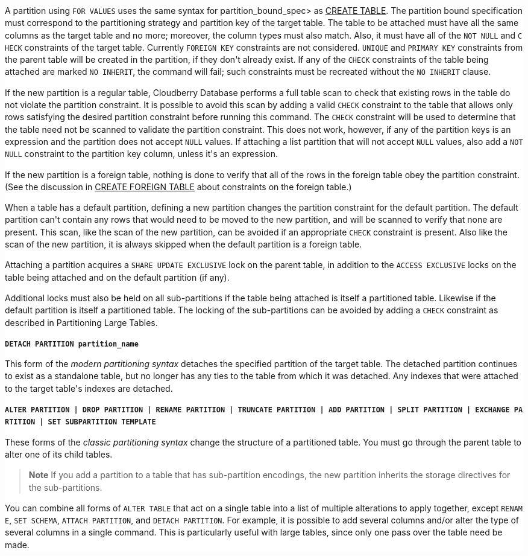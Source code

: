 A partition using `FOR VALUES` uses the same syntax for partition_bound_spec> as [CREATE TABLE](/docs/sql-stmts/sql-stmt-create-table.md). The partition bound specification must correspond to the partitioning strategy and partition key of the target table. The table to be attached must have all the same columns as the target table and no more; moreover, the column types must also match. Also, it must have all of the `NOT NULL` and `CHECK` constraints of the target table. Currently `FOREIGN KEY` constraints are not considered. `UNIQUE` and `PRIMARY KEY` constraints from the parent table will be created in the partition, if they don't already exist. If any of the `CHECK` constraints of the table being attached are marked `NO INHERIT`, the command will fail; such constraints must be recreated without the `NO INHERIT` clause.

If the new partition is a regular table, Cloudberry Database performs a full table scan to check that existing rows in the table do not violate the partition constraint. It is possible to avoid this scan by adding a valid `CHECK` constraint to the table that allows only rows satisfying the desired partition constraint before running this command. The `CHECK` constraint will be used to determine that the table need not be scanned to validate the partition constraint. This does not work, however, if any of the partition keys is an expression and the partition does not accept `NULL` values. If attaching a list partition that will not accept `NULL` values, also add a `NOT NULL` constraint to the partition key column, unless it's an expression.

If the new partition is a foreign table, nothing is done to verify that all of the rows in the foreign table obey the partition constraint. (See the discussion in [CREATE FOREIGN TABLE](/docs/sql-stmts/sql-stmt-create-foreign-table.md) about constraints on the foreign table.)

When a table has a default partition, defining a new partition changes the partition constraint for the default partition. The default partition can't contain any rows that would need to be moved to the new partition, and will be scanned to verify that none are present. This scan, like the scan of the new partition, can be avoided if an appropriate `CHECK` constraint is present. Also like the scan of the new partition, it is always skipped when the default partition is a foreign table.

Attaching a partition acquires a `SHARE UPDATE EXCLUSIVE` lock on the parent table, in addition to the `ACCESS EXCLUSIVE` locks on the table being attached and on the default partition (if any).

Additional locks must also be held on all sub-partitions if the table being attached is itself a partitioned table. Likewise if the default partition is itself a partitioned table. The locking of the sub-partitions can be avoided by adding a `CHECK` constraint as described in Partitioning Large Tables.

**`DETACH PARTITION partition_name`**

This form of the *modern partitioning syntax* detaches the specified partition of the target table. The detached partition continues to exist as a standalone table, but no longer has any ties to the table from which it was detached. Any indexes that were attached to the target table's indexes are detached.

**`ALTER PARTITION | DROP PARTITION | RENAME PARTITION | TRUNCATE PARTITION | ADD PARTITION | SPLIT PARTITION | EXCHANGE PARTITION | SET SUBPARTITION TEMPLATE`**

These forms of the *classic partitioning syntax* change the structure of a partitioned table. You must go through the parent table to alter one of its child tables.

> **Note** If you add a partition to a table that has sub-partition encodings, the new partition inherits the storage directives for the sub-partitions.

You can combine all forms of `ALTER TABLE` that act on a single table into a list of multiple alterations to apply together, except `RENAME`, `SET SCHEMA`, `ATTACH PARTITION`, and `DETACH PARTITION`. For example, it is possible to add several columns and/or alter the type of several columns in a single command. This is particularly useful with large tables, since only one pass over the table need be made.

